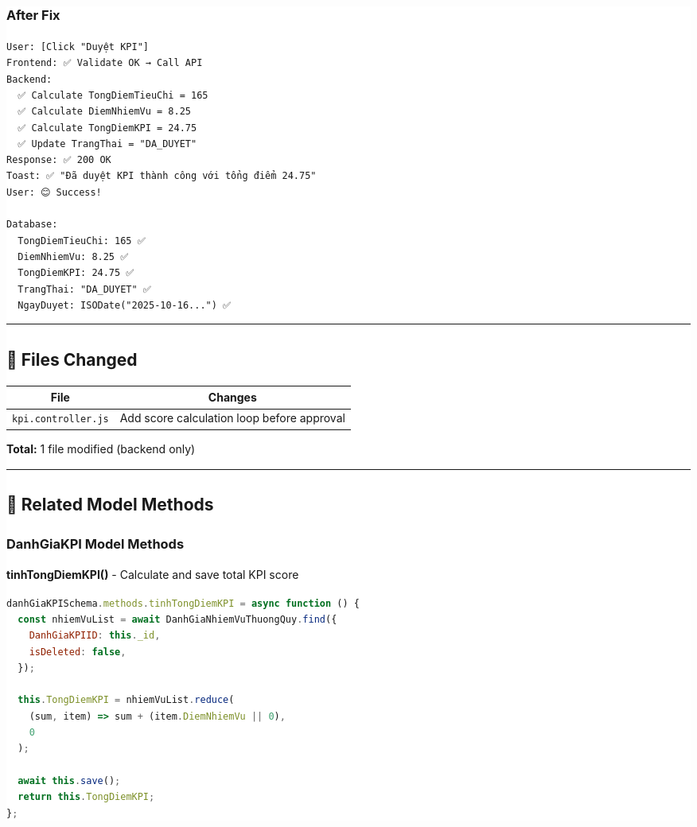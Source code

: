 ### After Fix

```
User: [Click "Duyệt KPI"]
Frontend: ✅ Validate OK → Call API
Backend:
  ✅ Calculate TongDiemTieuChi = 165
  ✅ Calculate DiemNhiemVu = 8.25
  ✅ Calculate TongDiemKPI = 24.75
  ✅ Update TrangThai = "DA_DUYET"
Response: ✅ 200 OK
Toast: ✅ "Đã duyệt KPI thành công với tổng điểm 24.75"
User: 😊 Success!

Database:
  TongDiemTieuChi: 165 ✅
  DiemNhiemVu: 8.25 ✅
  TongDiemKPI: 24.75 ✅
  TrangThai: "DA_DUYET" ✅
  NgayDuyet: ISODate("2025-10-16...") ✅
```

---

## 📁 Files Changed

| File                | Changes                                    |
| ------------------- | ------------------------------------------ |
| `kpi.controller.js` | Add score calculation loop before approval |

**Total:** 1 file modified (backend only)

---

## 🔗 Related Model Methods

### DanhGiaKPI Model Methods

**tinhTongDiemKPI()** - Calculate and save total KPI score

```javascript
danhGiaKPISchema.methods.tinhTongDiemKPI = async function () {
  const nhiemVuList = await DanhGiaNhiemVuThuongQuy.find({
    DanhGiaKPIID: this._id,
    isDeleted: false,
  });

  this.TongDiemKPI = nhiemVuList.reduce(
    (sum, item) => sum + (item.DiemNhiemVu || 0),
    0
  );

  await this.save();
  return this.TongDiemKPI;
};
```
